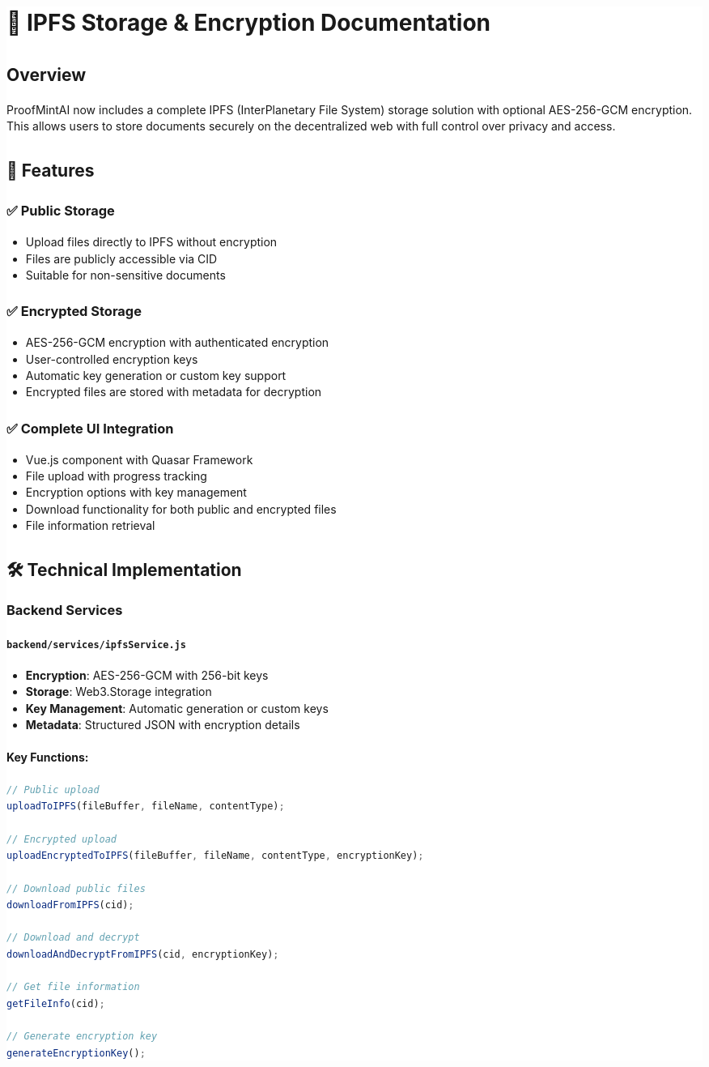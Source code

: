 # 🔐 IPFS Storage & Encryption Documentation

## Overview

ProofMintAI now includes a complete IPFS (InterPlanetary File System) storage solution with optional AES-256-GCM encryption. This allows users to store documents securely on the decentralized web with full control over privacy and access.

## 🚀 Features

### ✅ **Public Storage**

- Upload files directly to IPFS without encryption
- Files are publicly accessible via CID
- Suitable for non-sensitive documents

### ✅ **Encrypted Storage**

- AES-256-GCM encryption with authenticated encryption
- User-controlled encryption keys
- Automatic key generation or custom key support
- Encrypted files are stored with metadata for decryption

### ✅ **Complete UI Integration**

- Vue.js component with Quasar Framework
- File upload with progress tracking
- Encryption options with key management
- Download functionality for both public and encrypted files
- File information retrieval

## 🛠 Technical Implementation

### Backend Services

#### `backend/services/ipfsService.js`

- **Encryption**: AES-256-GCM with 256-bit keys
- **Storage**: Web3.Storage integration
- **Key Management**: Automatic generation or custom keys
- **Metadata**: Structured JSON with encryption details

#### Key Functions:

```javascript
// Public upload
uploadToIPFS(fileBuffer, fileName, contentType);

// Encrypted upload
uploadEncryptedToIPFS(fileBuffer, fileName, contentType, encryptionKey);

// Download public files
downloadFromIPFS(cid);

// Download and decrypt
downloadAndDecryptFromIPFS(cid, encryptionKey);

// Get file information
getFileInfo(cid);

// Generate encryption key
generateEncryptionKey();
```